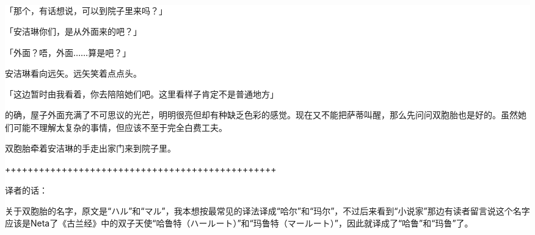 「那个，有话想说，可以到院子里来吗？」

「安洁琳你们，是从外面来的吧？」

「外面？唔，外面……算是吧？」

安洁琳看向远矢。远矢笑着点点头。

「这边暂时由我看着，你去陪陪她们吧。这里看样子肯定不是普通地方」

的确，屋子外面充满了不可思议的光芒，明明很亮但却有种缺乏色彩的感觉。现在又不能把萨蒂叫醒，那么先问问双胞胎也是好的。虽然她们可能不理解太复杂的事情，但应该不至于完全白费工夫。

双胞胎牵着安洁琳的手走出家门来到院子里。

++++++++++++++++++++++++++++++++++++++++++++++++

译者的话：

关于双胞胎的名字，原文是“ハル”和“マル”，我本想按最常见的译法译成“哈尔”和“玛尔”，不过后来看到“小说家”那边有读者留言说这个名字应该是Neta了《古兰经》中的双子天使“哈鲁特（ハールート）”和“玛鲁特（マールート）”，因此就译成了“哈鲁”和“玛鲁”了。

